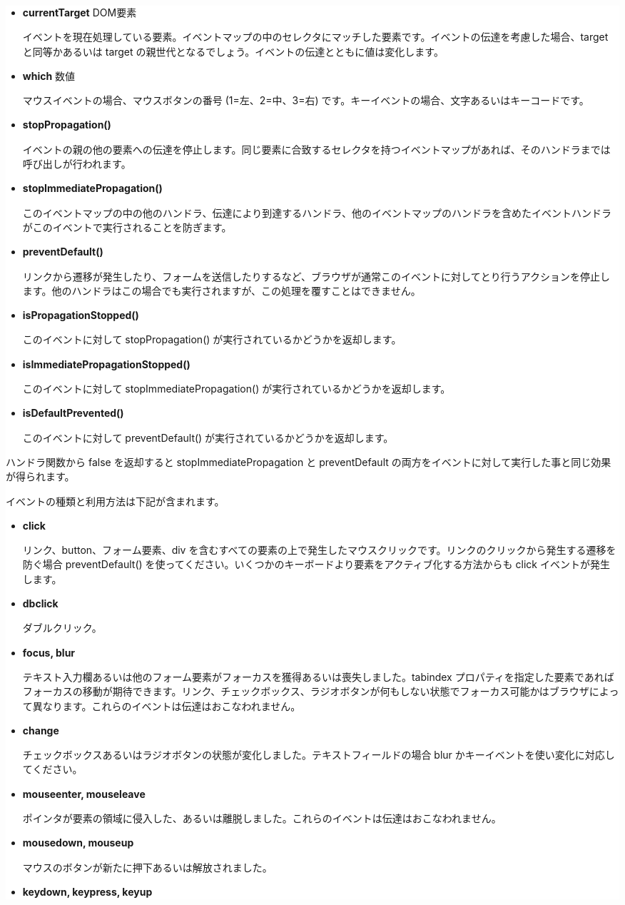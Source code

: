*   **currentTarget** DOM要素

    イベントを現在処理している要素。イベントマップの中のセレクタにマッチした要素です。イベントの伝達を考慮した場合、target と同等かあるいは target の親世代となるでしょう。イベントの伝達とともに値は変化します。

*   **which** 数値

    マウスイベントの場合、マウスボタンの番号 (1=左、2=中、3=右) です。キーイベントの場合、文字あるいはキーコードです。

*   **stopPropagation()**

    イベントの親の他の要素への伝達を停止します。同じ要素に合致するセレクタを持つイベントマップがあれば、そのハンドラまでは呼び出しが行われます。

*   **stopImmediatePropagation()**

    このイベントマップの中の他のハンドラ、伝達により到達するハンドラ、他のイベントマップのハンドラを含めたイベントハンドラがこのイベントで実行されることを防ぎます。

*   **preventDefault()**

    リンクから遷移が発生したり、フォームを送信したりするなど、ブラウザが通常このイベントに対してとり行うアクションを停止します。他のハンドラはこの場合でも実行されますが、この処理を覆すことはできません。

*   **isPropagationStopped()**

    このイベントに対して stopPropagation() が実行されているかどうかを返却します。

*   **isImmediatePropagationStopped()**

    このイベントに対して stopImmediatePropagation() が実行されているかどうかを返却します。

*   **isDefaultPrevented()**

    このイベントに対して preventDefault() が実行されているかどうかを返却します。

ハンドラ関数から false を返却すると stopImmediatePropagation と preventDefault の両方をイベントに対して実行した事と同じ効果が得られます。

イベントの種類と利用方法は下記が含まれます。

*   **click**

    リンク、button、フォーム要素、div を含むすべての要素の上で発生したマウスクリックです。リンクのクリックから発生する遷移を防ぐ場合 preventDefault() を使ってください。いくつかのキーボードより要素をアクティブ化する方法からも click イベントが発生します。

*   **dbclick**

    ダブルクリック。

*   **focus, blur**

    テキスト入力欄あるいは他のフォーム要素がフォーカスを獲得あるいは喪失しました。tabindex プロパティを指定した要素であればフォーカスの移動が期待できます。リンク、チェックボックス、ラジオボタンが何もしない状態でフォーカス可能かはブラウザによって異なります。これらのイベントは伝達はおこなわれません。

*   **change**

    チェックボックスあるいはラジオボタンの状態が変化しました。テキストフィールドの場合 blur かキーイベントを使い変化に対応してください。

*   **mouseenter, mouseleave**

    ポインタが要素の領域に侵入した、あるいは離脱しました。これらのイベントは伝達はおこなわれません。

*   **mousedown, mouseup**

    マウスのボタンが新たに押下あるいは解放されました。

*   **keydown, keypress, keyup**
